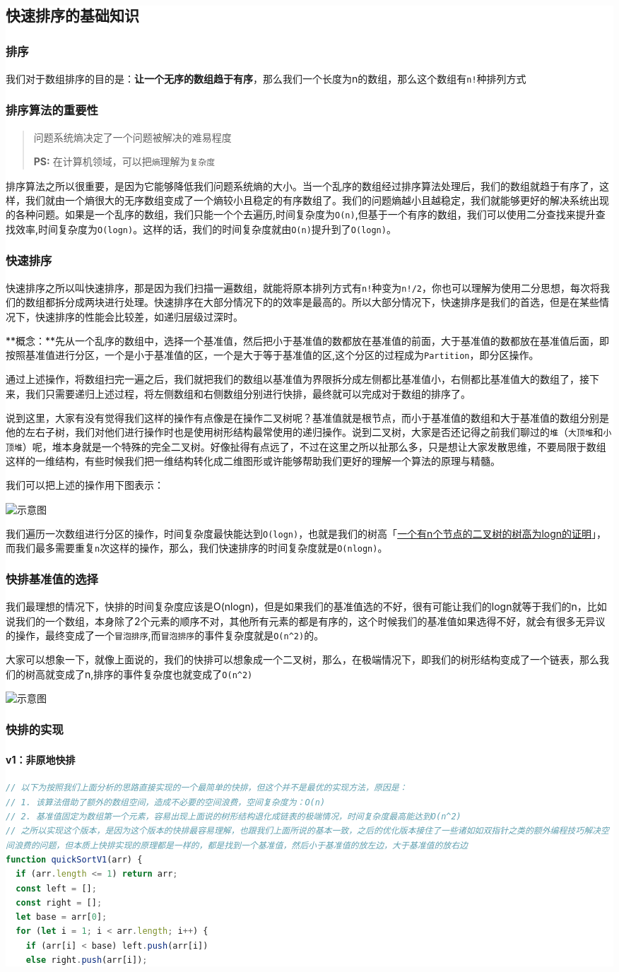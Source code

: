 ## 快速排序的基础知识

### 排序

我们对于数组排序的目的是：**让一个无序的数组趋于有序**，那么我们一个长度为n的数组，那么这个数组有`n!`种排列方式

### 排序算法的重要性

> 问题系统熵决定了一个问题被解决的难易程度
>
> **PS:** 在计算机领域，可以把`熵`理解为`复杂度`

排序算法之所以很重要，是因为它能够降低我们问题系统熵的大小。当一个乱序的数组经过排序算法处理后，我们的数组就趋于有序了，这样，我们就由一个熵很大的无序数组变成了一个熵较小且稳定的有序数组了。我们的问题熵越小且越稳定，我们就能够更好的解决系统出现的各种问题。如果是一个乱序的数组，我们只能一个个去遍历,时间复杂度为`O(n)`,但基于一个有序的数组，我们可以使用二分查找来提升查找效率,时间复杂度为`O(logn)`。这样的话，我们的时间复杂度就由`O(n)`提升到了`O(logn)`。



### 快速排序

快速排序之所以叫快速排序，那是因为我们扫描一遍数组，就能将原本排列方式有`n!`种变为`n!/2`，你也可以理解为使用二分思想，每次将我们的数组都拆分成两块进行处理。快速排序在大部分情况下的的效率是最高的。所以大部分情况下，快速排序是我们的首选，但是在某些情况下，快速排序的性能会比较差，如递归层级过深时。

**概念：**先从一个乱序的数组中，选择一个基准值，然后把小于基准值的数都放在基准值的前面，大于基准值的数都放在基准值后面，即按照基准值进行分区，一个是小于基准值的区，一个是大于等于基准值的区,这个分区的过程成为`Partition`，即分区操作。

通过上述操作，将数组扫完一遍之后，我们就把我们的数组以基准值为界限拆分成左侧都比基准值小，右侧都比基准值大的数组了，接下来，我们只需要递归上述过程，将左侧数组和右侧数组分别进行快排，最终就可以完成对于数组的排序了。

说到这里，大家有没有觉得我们这样的操作有点像是在操作二叉树呢？基准值就是根节点，而小于基准值的数组和大于基准值的数组分别是他的左右子树，我们对他们进行操作时也是使用树形结构最常使用的递归操作。说到二叉树，大家是否还记得之前我们聊过的`堆`（`大顶堆`和`小顶堆`）呢，堆本身就是一个特殊的完全二叉树。好像扯得有点远了，不过在这里之所以扯那么多，只是想让大家发散思维，不要局限于数组这样的一维结构，有些时候我们把一维结构转化成二维图形或许能够帮助我们更好的理解一个算法的原理与精髓。

我们可以把上述的操作用下图表示：

![示意图](https://ydschool-video.nosdn.127.net/162121780303600001.jpg)

我们遍历一次数组进行分区的操作，时间复杂度最快能达到`O(logn)`，也就是我们的树高「[一个有n个节点的二叉树的树高为logn的证明](https://blog.csdn.net/linraise/article/details/9028469)」，而我们最多需要重复`n`次这样的操作，那么，我们快速排序的时间复杂度就是`O(nlogn)`。

### 快排基准值的选择

我们最理想的情况下，快排的时间复杂度应该是O(nlogn)，但是如果我们的基准值选的不好，很有可能让我们的logn就等于我们的n，比如说我们的一个数组，本身除了2个元素的顺序不对，其他所有元素的都是有序的，这个时候我们的基准值如果选得不好，就会有很多无异议的操作，最终变成了一个`冒泡排序`,而`冒泡排序`的事件复杂度就是`O(n^2)`的。

大家可以想象一下，就像上面说的，我们的快排可以想象成一个二叉树，那么，在极端情况下，即我们的树形结构变成了一个链表，那么我们的树高就变成了n,排序的事件复杂度也就变成了`O(n^2)`

![示意图](https://ydschool-video.nosdn.127.net/162121780378100002.jpg)

### 快排的实现

#### v1：非原地快排

```javascript
// 以下为按照我们上面分析的思路直接实现的一个最简单的快排，但这个并不是最优的实现方法，原因是：
// 1. 该算法借助了额外的数组空间，造成不必要的空间浪费，空间复杂度为：O(n)
// 2. 基准值固定为数组第一个元素，容易出现上面说的树形结构退化成链表的极端情况，时间复杂度最高能达到O(n^2)
// 之所以实现这个版本，是因为这个版本的快排最容易理解，也跟我们上面所说的基本一致，之后的优化版本接住了一些诸如如双指针之类的额外编程技巧解决空间浪费的问题，但本质上快排实现的原理都是一样的，都是找到一个基准值，然后小于基准值的放左边，大于基准值的放右边
function quickSortV1(arr) {
  if (arr.length <= 1) return arr;
  const left = [];
  const right = [];
  let base = arr[0];
  for (let i = 1; i < arr.length; i++) {
    if (arr[i] < base) left.push(arr[i])
    else right.push(arr[i]);
```
